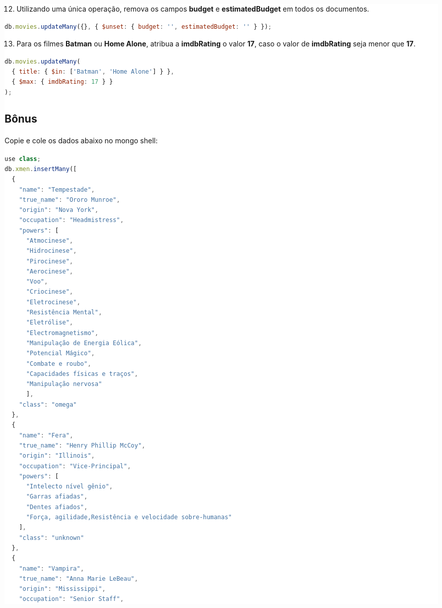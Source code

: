 12. Utilizando uma única operação, remova os campos **budget** e **estimatedBudget** em todos os documentos.

```javascript
db.movies.updateMany({}, { $unset: { budget: '', estimatedBudget: '' } });
```

13. Para os filmes **Batman** ou **Home Alone**, atribua a **imdbRating** o valor **17**, caso o valor de **imdbRating** seja menor que **17**.

```javascript
db.movies.updateMany(
  { title: { $in: ['Batman', 'Home Alone'] } },
  { $max: { imdbRating: 17 } }
);
```

## Bônus

Copie e cole os dados abaixo no mongo shell:

```javascript
use class;
db.xmen.insertMany([
  {
    "name": "Tempestade",
    "true_name": "Ororo Munroe",
    "origin": "Nova York",
    "occupation": "Headmistress",
    "powers": [
      "Atmocinese",
      "Hidrocinese",
      "Pirocinese",
      "Aerocinese",
      "Voo",
      "Criocinese",
      "Eletrocinese",
      "Resistência Mental",
      "Eletrólise",
      "Electromagnetismo",
      "Manipulação de Energia Eólica",
      "Potencial Mágico",
      "Combate e roubo",
      "Capacidades físicas e traços",
      "Manipulação nervosa"
      ],
    "class": "omega"
  },
  {
    "name": "Fera",
    "true_name": "Henry Phillip McCoy",
    "origin": "Illinois",
    "occupation": "Vice-Principal",
    "powers": [
      "Intelecto nível gênio",
      "Garras afiadas",
      "Dentes afiados",
      "Força, agilidade,Resistência e velocidade sobre-humanas"
    ],
    "class": "unknown"
  },
  {
    "name": "Vampira",
    "true_name": "Anna Marie LeBeau",
    "origin": "Mississippi",
    "occupation": "Senior Staff",
```